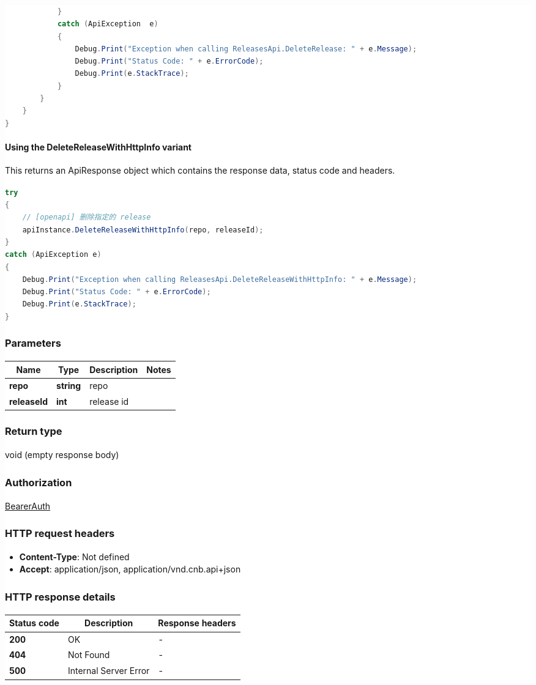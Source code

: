 ```csharp
            }
            catch (ApiException  e)
            {
                Debug.Print("Exception when calling ReleasesApi.DeleteRelease: " + e.Message);
                Debug.Print("Status Code: " + e.ErrorCode);
                Debug.Print(e.StackTrace);
            }
        }
    }
}
```

#### Using the DeleteReleaseWithHttpInfo variant
This returns an ApiResponse object which contains the response data, status code and headers.

```csharp
try
{
    // [openapi] 删除指定的 release
    apiInstance.DeleteReleaseWithHttpInfo(repo, releaseId);
}
catch (ApiException e)
{
    Debug.Print("Exception when calling ReleasesApi.DeleteReleaseWithHttpInfo: " + e.Message);
    Debug.Print("Status Code: " + e.ErrorCode);
    Debug.Print(e.StackTrace);
}
```

### Parameters

| Name | Type | Description | Notes |
|------|------|-------------|-------|
| **repo** | **string** | repo |  |
| **releaseId** | **int** | release id |  |

### Return type

void (empty response body)

### Authorization

[BearerAuth](../README.md#BearerAuth)

### HTTP request headers

 - **Content-Type**: Not defined
 - **Accept**: application/json, application/vnd.cnb.api+json


### HTTP response details
| Status code | Description | Response headers |
|-------------|-------------|------------------|
| **200** | OK |  -  |
| **404** | Not Found |  -  |
| **500** | Internal Server Error |  -  |
